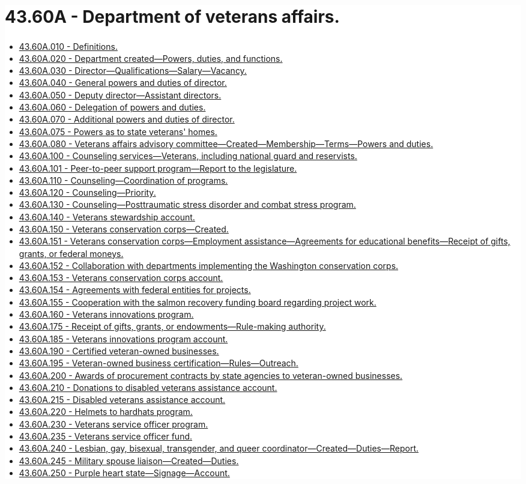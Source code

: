 # 43.60A - Department of veterans affairs.
* [43.60A.010 - Definitions.](#4360a010---definitions)
* [43.60A.020 - Department created—Powers, duties, and functions.](#4360a020---department-createdpowers-duties-and-functions)
* [43.60A.030 - Director—Qualifications—Salary—Vacancy.](#4360a030---directorqualificationssalaryvacancy)
* [43.60A.040 - General powers and duties of director.](#4360a040---general-powers-and-duties-of-director)
* [43.60A.050 - Deputy director—Assistant directors.](#4360a050---deputy-directorassistant-directors)
* [43.60A.060 - Delegation of powers and duties.](#4360a060---delegation-of-powers-and-duties)
* [43.60A.070 - Additional powers and duties of director.](#4360a070---additional-powers-and-duties-of-director)
* [43.60A.075 - Powers as to state veterans' homes.](#4360a075---powers-as-to-state-veterans-homes)
* [43.60A.080 - Veterans affairs advisory committee—Created—Membership—Terms—Powers and duties.](#4360a080---veterans-affairs-advisory-committeecreatedmembershiptermspowers-and-duties)
* [43.60A.100 - Counseling services—Veterans, including national guard and reservists.](#4360a100---counseling-servicesveterans-including-national-guard-and-reservists)
* [43.60A.101 - Peer-to-peer support program—Report to the legislature.](#4360a101---peer-to-peer-support-programreport-to-the-legislature)
* [43.60A.110 - Counseling—Coordination of programs.](#4360a110---counselingcoordination-of-programs)
* [43.60A.120 - Counseling—Priority.](#4360a120---counselingpriority)
* [43.60A.130 - Counseling—Posttraumatic stress disorder and combat stress program.](#4360a130---counselingposttraumatic-stress-disorder-and-combat-stress-program)
* [43.60A.140 - Veterans stewardship account.](#4360a140---veterans-stewardship-account)
* [43.60A.150 - Veterans conservation corps—Created.](#4360a150---veterans-conservation-corpscreated)
* [43.60A.151 - Veterans conservation corps—Employment assistance—Agreements for educational benefits—Receipt of gifts, grants, or federal moneys.](#4360a151---veterans-conservation-corpsemployment-assistanceagreements-for-educational-benefitsreceipt-of-gifts-grants-or-federal-moneys)
* [43.60A.152 - Collaboration with departments implementing the Washington conservation corps.](#4360a152---collaboration-with-departments-implementing-the-washington-conservation-corps)
* [43.60A.153 - Veterans conservation corps account.](#4360a153---veterans-conservation-corps-account)
* [43.60A.154 - Agreements with federal entities for projects.](#4360a154---agreements-with-federal-entities-for-projects)
* [43.60A.155 - Cooperation with the salmon recovery funding board regarding project work.](#4360a155---cooperation-with-the-salmon-recovery-funding-board-regarding-project-work)
* [43.60A.160 - Veterans innovations program.](#4360a160---veterans-innovations-program)
* [43.60A.175 - Receipt of gifts, grants, or endowments—Rule-making authority.](#4360a175---receipt-of-gifts-grants-or-endowmentsrule-making-authority)
* [43.60A.185 - Veterans innovations program account.](#4360a185---veterans-innovations-program-account)
* [43.60A.190 - Certified veteran-owned businesses.](#4360a190---certified-veteran-owned-businesses)
* [43.60A.195 - Veteran-owned business certification—Rules—Outreach.](#4360a195---veteran-owned-business-certificationrulesoutreach)
* [43.60A.200 - Awards of procurement contracts by state agencies to veteran-owned businesses.](#4360a200---awards-of-procurement-contracts-by-state-agencies-to-veteran-owned-businesses)
* [43.60A.210 - Donations to disabled veterans assistance account.](#4360a210---donations-to-disabled-veterans-assistance-account)
* [43.60A.215 - Disabled veterans assistance account.](#4360a215---disabled-veterans-assistance-account)
* [43.60A.220 - Helmets to hardhats program.](#4360a220---helmets-to-hardhats-program)
* [43.60A.230 - Veterans service officer program.](#4360a230---veterans-service-officer-program)
* [43.60A.235 - Veterans service officer fund.](#4360a235---veterans-service-officer-fund)
* [43.60A.240 - Lesbian, gay, bisexual, transgender, and queer coordinator—Created—Duties—Report.](#4360a240---lesbian-gay-bisexual-transgender-and-queer-coordinatorcreateddutiesreport)
* [43.60A.245 - Military spouse liaison—Created—Duties.](#4360a245---military-spouse-liaisoncreatedduties)
* [43.60A.250 - Purple heart state—Signage—Account.](#4360a250---purple-heart-statesignageaccount)